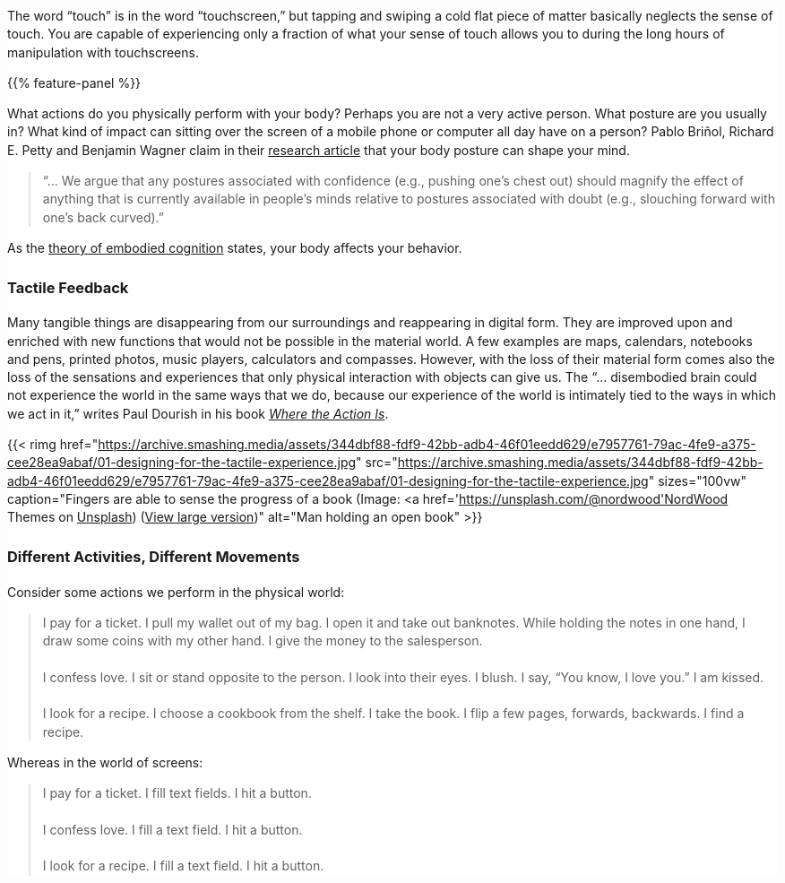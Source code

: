 The word “touch” is in the word “touchscreen,” but tapping and swiping a cold flat piece of matter basically neglects the sense of touch. You are capable of experiencing only a fraction of what your sense of touch allows you to during the long hours of manipulation with touchscreens.

{{% feature-panel %}}

What actions do you physically perform with your body? Perhaps you are not a very active person. What posture are you usually in? What kind of impact can sitting over the screen of a mobile phone or computer all day have on a person? Pablo Briñol, Richard E. Petty and Benjamin Wagner claim in their [research article](https://www.psy.ohio-state.edu/petty/documents/2009EJSPBrinolPettyWagner.pdf) that your body posture can shape your mind.

<blockquote>“… We argue that any postures associated with confidence (e.g., pushing one’s chest out) should magnify the effect of anything that is currently available in people’s minds relative to postures associated with doubt (e.g., slouching forward with one’s back curved).”</blockquote>

As the [theory of embodied cognition](https://psychsciencenotes.blogspot.cz/2011/11/embodied-cognition-is-not-what-you.html) states, your body affects your behavior.

### Tactile Feedback

Many tangible things are disappearing from our surroundings and reappearing in digital form. They are improved upon and enriched with new functions that would not be possible in the material world. A few examples are maps, calendars, notebooks and pens, printed photos, music players, calculators and compasses. However, with the loss of their material form comes also the loss of the sensations and experiences that only physical interaction with objects can give us. The “… disembodied brain could not experience the world in the same ways that we do, because our experience of the world is intimately tied to the ways in which we act in it,” writes Paul Dourish in his book [*Where the Action Is*](https://www.dourish.com/embodied/).

{{< rimg href="https://archive.smashing.media/assets/344dbf88-fdf9-42bb-adb4-46f01eedd629/e7957761-79ac-4fe9-a375-cee28ea9abaf/01-designing-for-the-tactile-experience.jpg" src="https://archive.smashing.media/assets/344dbf88-fdf9-42bb-adb4-46f01eedd629/e7957761-79ac-4fe9-a375-cee28ea9abaf/01-designing-for-the-tactile-experience.jpg" sizes="100vw" caption="Fingers are able to sense the progress of a book (Image: <a href='https://unsplash.com/@nordwood'NordWood Themes</a> on <a href='https://unsplash.com/?utm_source=unsplash&utm_medium=referral&utm_content=creditCopyText'>Unsplash</a>) (<a href='https://archive.smashing.media/assets/344dbf88-fdf9-42bb-adb4-46f01eedd629/e7957761-79ac-4fe9-a375-cee28ea9abaf/01-designing-for-the-tactile-experience.jpg'>View large version</a>)" alt="Man holding an open book" >}}

### Different Activities, Different Movements

Consider some actions we perform in the physical world:

<blockquote>I pay for a ticket. I pull my wallet out of my bag. I open it and take out banknotes. While holding the notes in one hand, I draw some coins with my other hand. I give the money to the salesperson.<br /><br />I confess love. I sit or stand opposite to the person. I look into their eyes. I blush. I say, “You know, I love you.” I am kissed.<br /><br />I look for a recipe. I choose a cookbook from the shelf. I take the book. I flip a few pages, forwards, backwards. I find a recipe.</blockquote>

Whereas in the world of screens:

<blockquote>I pay for a ticket. I fill text fields. I hit a button.<br /><br />I confess love. I fill a text field. I hit a button.<br /><br />I look for a recipe. I fill a text field. I hit a button.</blockquote>
